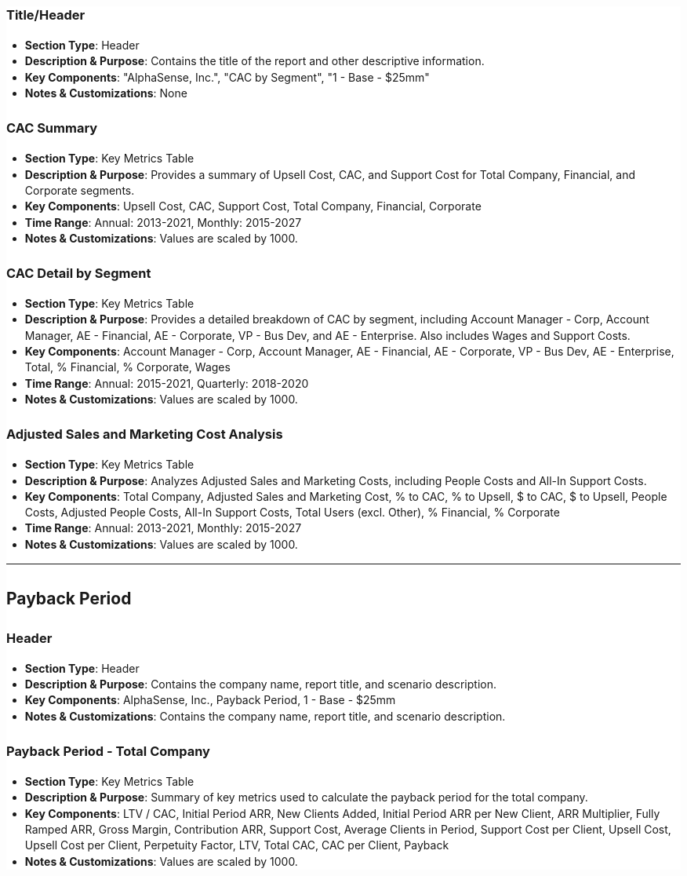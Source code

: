### Title/Header
- **Section Type**: Header
- **Description & Purpose**: Contains the title of the report and other descriptive information.
- **Key Components**: "AlphaSense, Inc.", "CAC by Segment", "1 - Base - $25mm"
- **Notes & Customizations**: None

### CAC Summary
- **Section Type**: Key Metrics Table
- **Description & Purpose**: Provides a summary of Upsell Cost, CAC, and Support Cost for Total Company, Financial, and Corporate segments.
- **Key Components**: Upsell Cost, CAC, Support Cost, Total Company, Financial, Corporate
- **Time Range**: Annual: 2013-2021, Monthly: 2015-2027
- **Notes & Customizations**: Values are scaled by 1000.

### CAC Detail by Segment
- **Section Type**: Key Metrics Table
- **Description & Purpose**: Provides a detailed breakdown of CAC by segment, including Account Manager - Corp, Account Manager, AE - Financial, AE - Corporate, VP - Bus Dev, and AE - Enterprise. Also includes Wages and Support Costs.
- **Key Components**: Account Manager - Corp, Account Manager, AE - Financial, AE - Corporate, VP - Bus Dev, AE - Enterprise, Total, % Financial, % Corporate, Wages
- **Time Range**: Annual: 2015-2021, Quarterly: 2018-2020
- **Notes & Customizations**: Values are scaled by 1000.

### Adjusted Sales and Marketing Cost Analysis
- **Section Type**: Key Metrics Table
- **Description & Purpose**: Analyzes Adjusted Sales and Marketing Costs, including People Costs and All-In Support Costs.
- **Key Components**: Total Company, Adjusted Sales and Marketing Cost, % to CAC, % to Upsell, $ to CAC, $ to Upsell, People Costs, Adjusted People Costs, All-In Support Costs, Total Users (excl. Other), % Financial, % Corporate
- **Time Range**: Annual: 2013-2021, Monthly: 2015-2027
- **Notes & Customizations**: Values are scaled by 1000.

---

## Payback Period

### Header
- **Section Type**: Header
- **Description & Purpose**: Contains the company name, report title, and scenario description.
- **Key Components**: AlphaSense, Inc., Payback Period, 1 - Base - $25mm
- **Notes & Customizations**: Contains the company name, report title, and scenario description.

### Payback Period - Total Company
- **Section Type**: Key Metrics Table
- **Description & Purpose**: Summary of key metrics used to calculate the payback period for the total company.
- **Key Components**: LTV / CAC, Initial Period ARR, New Clients Added, Initial Period ARR per New Client, ARR Multiplier, Fully Ramped ARR, Gross Margin, Contribution ARR, Support Cost, Average Clients in Period, Support Cost per Client, Upsell Cost, Upsell Cost per Client, Perpetuity Factor, LTV, Total CAC, CAC per Client, Payback
- **Notes & Customizations**: Values are scaled by 1000.
